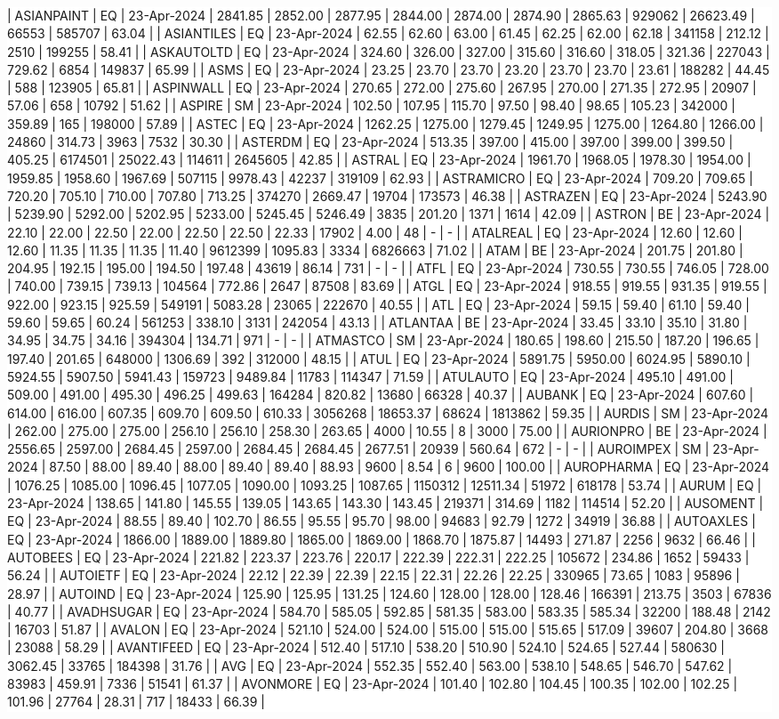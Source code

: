 | ASIANPAINT | EQ | 23-Apr-2024 | 2841.85 | 2852.00 | 2877.95 | 2844.00 | 2874.00 | 2874.90 | 2865.63 | 929062 | 26623.49 | 66553 | 585707 | 63.04 |
| ASIANTILES | EQ | 23-Apr-2024 | 62.55 | 62.60 | 63.00 | 61.45 | 62.25 | 62.00 | 62.18 | 341158 | 212.12 | 2510 | 199255 | 58.41 |
| ASKAUTOLTD | EQ | 23-Apr-2024 | 324.60 | 326.00 | 327.00 | 315.60 | 316.60 | 318.05 | 321.36 | 227043 | 729.62 | 6854 | 149837 | 65.99 |
| ASMS | EQ | 23-Apr-2024 | 23.25 | 23.70 | 23.70 | 23.20 | 23.70 | 23.70 | 23.61 | 188282 | 44.45 | 588 | 123905 | 65.81 |
| ASPINWALL | EQ | 23-Apr-2024 | 270.65 | 272.00 | 275.60 | 267.95 | 270.00 | 271.35 | 272.95 | 20907 | 57.06 | 658 | 10792 | 51.62 |
| ASPIRE | SM | 23-Apr-2024 | 102.50 | 107.95 | 115.70 | 97.50 | 98.40 | 98.65 | 105.23 | 342000 | 359.89 | 165 | 198000 | 57.89 |
| ASTEC | EQ | 23-Apr-2024 | 1262.25 | 1275.00 | 1279.45 | 1249.95 | 1275.00 | 1264.80 | 1266.00 | 24860 | 314.73 | 3963 | 7532 | 30.30 |
| ASTERDM | EQ | 23-Apr-2024 | 513.35 | 397.00 | 415.00 | 397.00 | 399.00 | 399.50 | 405.25 | 6174501 | 25022.43 | 114611 | 2645605 | 42.85 |
| ASTRAL | EQ | 23-Apr-2024 | 1961.70 | 1968.05 | 1978.30 | 1954.00 | 1959.85 | 1958.60 | 1967.69 | 507115 | 9978.43 | 42237 | 319109 | 62.93 |
| ASTRAMICRO | EQ | 23-Apr-2024 | 709.20 | 709.65 | 720.20 | 705.10 | 710.00 | 707.80 | 713.25 | 374270 | 2669.47 | 19704 | 173573 | 46.38 |
| ASTRAZEN | EQ | 23-Apr-2024 | 5243.90 | 5239.90 | 5292.00 | 5202.95 | 5233.00 | 5245.45 | 5246.49 | 3835 | 201.20 | 1371 | 1614 | 42.09 |
| ASTRON | BE | 23-Apr-2024 | 22.10 | 22.00 | 22.50 | 22.00 | 22.50 | 22.50 | 22.33 | 17902 | 4.00 | 48 | - | - |
| ATALREAL | EQ | 23-Apr-2024 | 12.60 | 12.60 | 12.60 | 11.35 | 11.35 | 11.35 | 11.40 | 9612399 | 1095.83 | 3334 | 6826663 | 71.02 |
| ATAM | BE | 23-Apr-2024 | 201.75 | 201.80 | 204.95 | 192.15 | 195.00 | 194.50 | 197.48 | 43619 | 86.14 | 731 | - | - |
| ATFL | EQ | 23-Apr-2024 | 730.55 | 730.55 | 746.05 | 728.00 | 740.00 | 739.15 | 739.13 | 104564 | 772.86 | 2647 | 87508 | 83.69 |
| ATGL | EQ | 23-Apr-2024 | 918.55 | 919.55 | 931.35 | 919.55 | 922.00 | 923.15 | 925.59 | 549191 | 5083.28 | 23065 | 222670 | 40.55 |
| ATL | EQ | 23-Apr-2024 | 59.15 | 59.40 | 61.10 | 59.40 | 59.60 | 59.65 | 60.24 | 561253 | 338.10 | 3131 | 242054 | 43.13 |
| ATLANTAA | BE | 23-Apr-2024 | 33.45 | 33.10 | 35.10 | 31.80 | 34.95 | 34.75 | 34.16 | 394304 | 134.71 | 971 | - | - |
| ATMASTCO | SM | 23-Apr-2024 | 180.65 | 198.60 | 215.50 | 187.20 | 196.65 | 197.40 | 201.65 | 648000 | 1306.69 | 392 | 312000 | 48.15 |
| ATUL | EQ | 23-Apr-2024 | 5891.75 | 5950.00 | 6024.95 | 5890.10 | 5924.55 | 5907.50 | 5941.43 | 159723 | 9489.84 | 11783 | 114347 | 71.59 |
| ATULAUTO | EQ | 23-Apr-2024 | 495.10 | 491.00 | 509.00 | 491.00 | 495.30 | 496.25 | 499.63 | 164284 | 820.82 | 13680 | 66328 | 40.37 |
| AUBANK | EQ | 23-Apr-2024 | 607.60 | 614.00 | 616.00 | 607.35 | 609.70 | 609.50 | 610.33 | 3056268 | 18653.37 | 68624 | 1813862 | 59.35 |
| AURDIS | SM | 23-Apr-2024 | 262.00 | 275.00 | 275.00 | 256.10 | 256.10 | 258.30 | 263.65 | 4000 | 10.55 | 8 | 3000 | 75.00 |
| AURIONPRO | BE | 23-Apr-2024 | 2556.65 | 2597.00 | 2684.45 | 2597.00 | 2684.45 | 2684.45 | 2677.51 | 20939 | 560.64 | 672 | - | - |
| AUROIMPEX | SM | 23-Apr-2024 | 87.50 | 88.00 | 89.40 | 88.00 | 89.40 | 89.40 | 88.93 | 9600 | 8.54 | 6 | 9600 | 100.00 |
| AUROPHARMA | EQ | 23-Apr-2024 | 1076.25 | 1085.00 | 1096.45 | 1077.05 | 1090.00 | 1093.25 | 1087.65 | 1150312 | 12511.34 | 51972 | 618178 | 53.74 |
| AURUM | EQ | 23-Apr-2024 | 138.65 | 141.80 | 145.55 | 139.05 | 143.65 | 143.30 | 143.45 | 219371 | 314.69 | 1182 | 114514 | 52.20 |
| AUSOMENT | EQ | 23-Apr-2024 | 88.55 | 89.40 | 102.70 | 86.55 | 95.55 | 95.70 | 98.00 | 94683 | 92.79 | 1272 | 34919 | 36.88 |
| AUTOAXLES | EQ | 23-Apr-2024 | 1866.00 | 1889.00 | 1889.80 | 1865.00 | 1869.00 | 1868.70 | 1875.87 | 14493 | 271.87 | 2256 | 9632 | 66.46 |
| AUTOBEES | EQ | 23-Apr-2024 | 221.82 | 223.37 | 223.76 | 220.17 | 222.39 | 222.31 | 222.25 | 105672 | 234.86 | 1652 | 59433 | 56.24 |
| AUTOIETF | EQ | 23-Apr-2024 | 22.12 | 22.39 | 22.39 | 22.15 | 22.31 | 22.26 | 22.25 | 330965 | 73.65 | 1083 | 95896 | 28.97 |
| AUTOIND | EQ | 23-Apr-2024 | 125.90 | 125.95 | 131.25 | 124.60 | 128.00 | 128.00 | 128.46 | 166391 | 213.75 | 3503 | 67836 | 40.77 |
| AVADHSUGAR | EQ | 23-Apr-2024 | 584.70 | 585.05 | 592.85 | 581.35 | 583.00 | 583.35 | 585.34 | 32200 | 188.48 | 2142 | 16703 | 51.87 |
| AVALON | EQ | 23-Apr-2024 | 521.10 | 524.00 | 524.00 | 515.00 | 515.00 | 515.65 | 517.09 | 39607 | 204.80 | 3668 | 23088 | 58.29 |
| AVANTIFEED | EQ | 23-Apr-2024 | 512.40 | 517.10 | 538.20 | 510.90 | 524.10 | 524.65 | 527.44 | 580630 | 3062.45 | 33765 | 184398 | 31.76 |
| AVG | EQ | 23-Apr-2024 | 552.35 | 552.40 | 563.00 | 538.10 | 548.65 | 546.70 | 547.62 | 83983 | 459.91 | 7336 | 51541 | 61.37 |
| AVONMORE | EQ | 23-Apr-2024 | 101.40 | 102.80 | 104.45 | 100.35 | 102.00 | 102.25 | 101.96 | 27764 | 28.31 | 717 | 18433 | 66.39 |